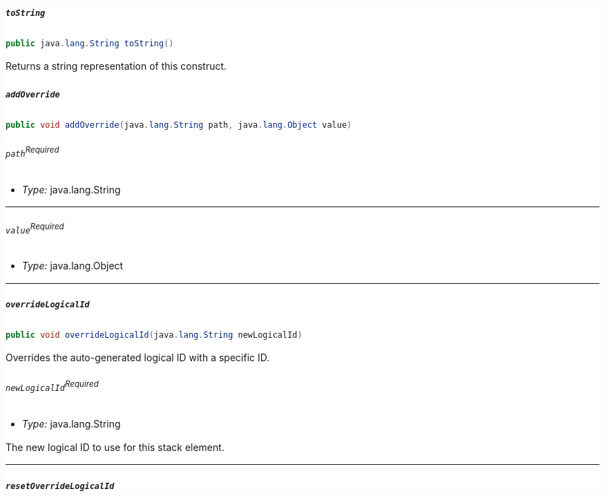 
##### `toString` <a name="toString" id="@cdktf/provider-okta.appUserBaseSchemaProperty.AppUserBaseSchemaProperty.toString"></a>

```java
public java.lang.String toString()
```

Returns a string representation of this construct.

##### `addOverride` <a name="addOverride" id="@cdktf/provider-okta.appUserBaseSchemaProperty.AppUserBaseSchemaProperty.addOverride"></a>

```java
public void addOverride(java.lang.String path, java.lang.Object value)
```

###### `path`<sup>Required</sup> <a name="path" id="@cdktf/provider-okta.appUserBaseSchemaProperty.AppUserBaseSchemaProperty.addOverride.parameter.path"></a>

- *Type:* java.lang.String

---

###### `value`<sup>Required</sup> <a name="value" id="@cdktf/provider-okta.appUserBaseSchemaProperty.AppUserBaseSchemaProperty.addOverride.parameter.value"></a>

- *Type:* java.lang.Object

---

##### `overrideLogicalId` <a name="overrideLogicalId" id="@cdktf/provider-okta.appUserBaseSchemaProperty.AppUserBaseSchemaProperty.overrideLogicalId"></a>

```java
public void overrideLogicalId(java.lang.String newLogicalId)
```

Overrides the auto-generated logical ID with a specific ID.

###### `newLogicalId`<sup>Required</sup> <a name="newLogicalId" id="@cdktf/provider-okta.appUserBaseSchemaProperty.AppUserBaseSchemaProperty.overrideLogicalId.parameter.newLogicalId"></a>

- *Type:* java.lang.String

The new logical ID to use for this stack element.

---

##### `resetOverrideLogicalId` <a name="resetOverrideLogicalId" id="@cdktf/provider-okta.appUserBaseSchemaProperty.AppUserBaseSchemaProperty.resetOverrideLogicalId"></a>

